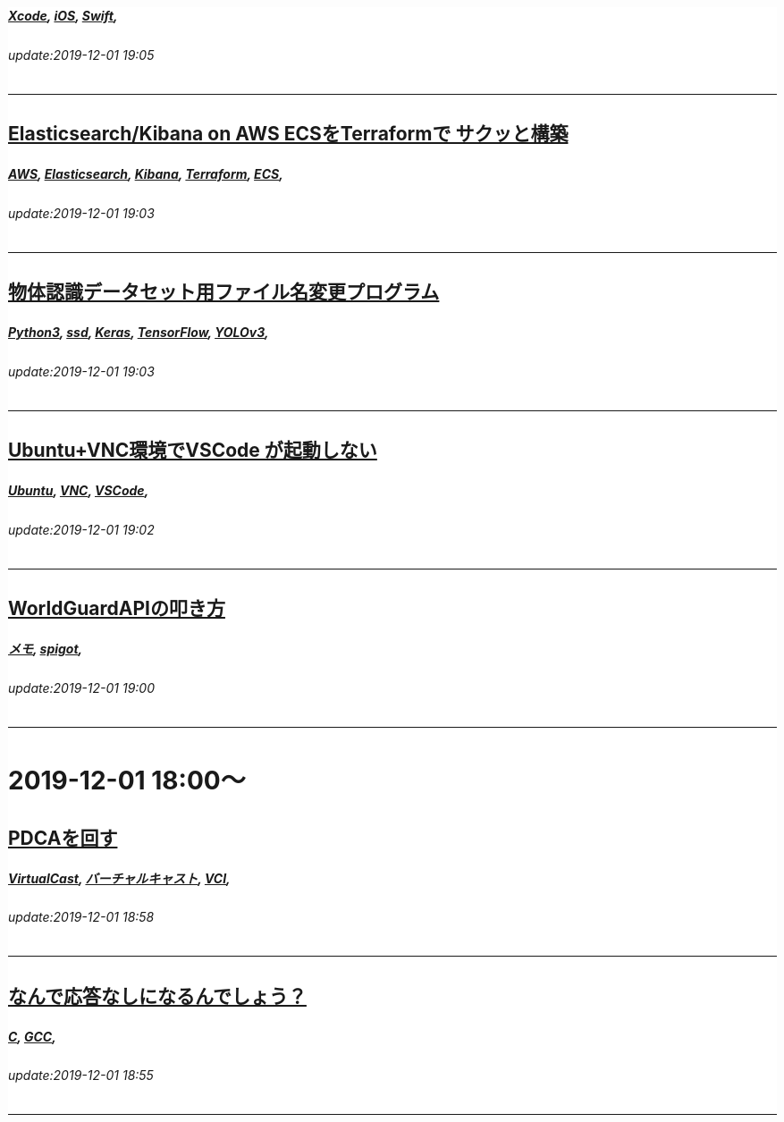 ##### [Xcode](https://qiita.com/tags/Xcode), [iOS](https://qiita.com/tags/iOS), [Swift](https://qiita.com/tags/Swift), 
###### update:2019-12-01 19:05
---
## [Elasticsearch/Kibana on AWS ECSをTerraformで サクッと構築](https://qiita.com/fukubaka0825/items/3b9c8fb0a97a18a3e167)
##### [AWS](https://qiita.com/tags/AWS), [Elasticsearch](https://qiita.com/tags/Elasticsearch), [Kibana](https://qiita.com/tags/Kibana), [Terraform](https://qiita.com/tags/Terraform), [ECS](https://qiita.com/tags/ECS), 
###### update:2019-12-01 19:03
---
## [物体認識データセット用ファイル名変更プログラム](https://qiita.com/ptxyasu/items/572063ad54bacdd1662d)
##### [Python3](https://qiita.com/tags/Python3), [ssd](https://qiita.com/tags/ssd), [Keras](https://qiita.com/tags/Keras), [TensorFlow](https://qiita.com/tags/TensorFlow), [YOLOv3](https://qiita.com/tags/YOLOv3), 
###### update:2019-12-01 19:03
---
## [Ubuntu+VNC環境でVSCode が起動しない](https://qiita.com/MyOden/items/f1b243409a6c10091d46)
##### [Ubuntu](https://qiita.com/tags/Ubuntu), [VNC](https://qiita.com/tags/VNC), [VSCode](https://qiita.com/tags/VSCode), 
###### update:2019-12-01 19:02
---
## [WorldGuardAPIの叩き方](https://qiita.com/unordered_map/items/aec4a9de1d5a237467ac)
##### [メモ](https://qiita.com/tags/メモ), [spigot](https://qiita.com/tags/spigot), 
###### update:2019-12-01 19:00
---




# 2019-12-01 18:00～
## [PDCAを回す](https://qiita.com/feath/items/60e6dbe6c771af68e22a)
##### [VirtualCast](https://qiita.com/tags/VirtualCast), [バーチャルキャスト](https://qiita.com/tags/バーチャルキャスト), [VCI](https://qiita.com/tags/VCI), 
###### update:2019-12-01 18:58
---
## [なんで応答なしになるんでしょう？](https://qiita.com/silen/items/201ba7bd280db1a63658)
##### [C](https://qiita.com/tags/C), [GCC](https://qiita.com/tags/GCC), 
###### update:2019-12-01 18:55
---